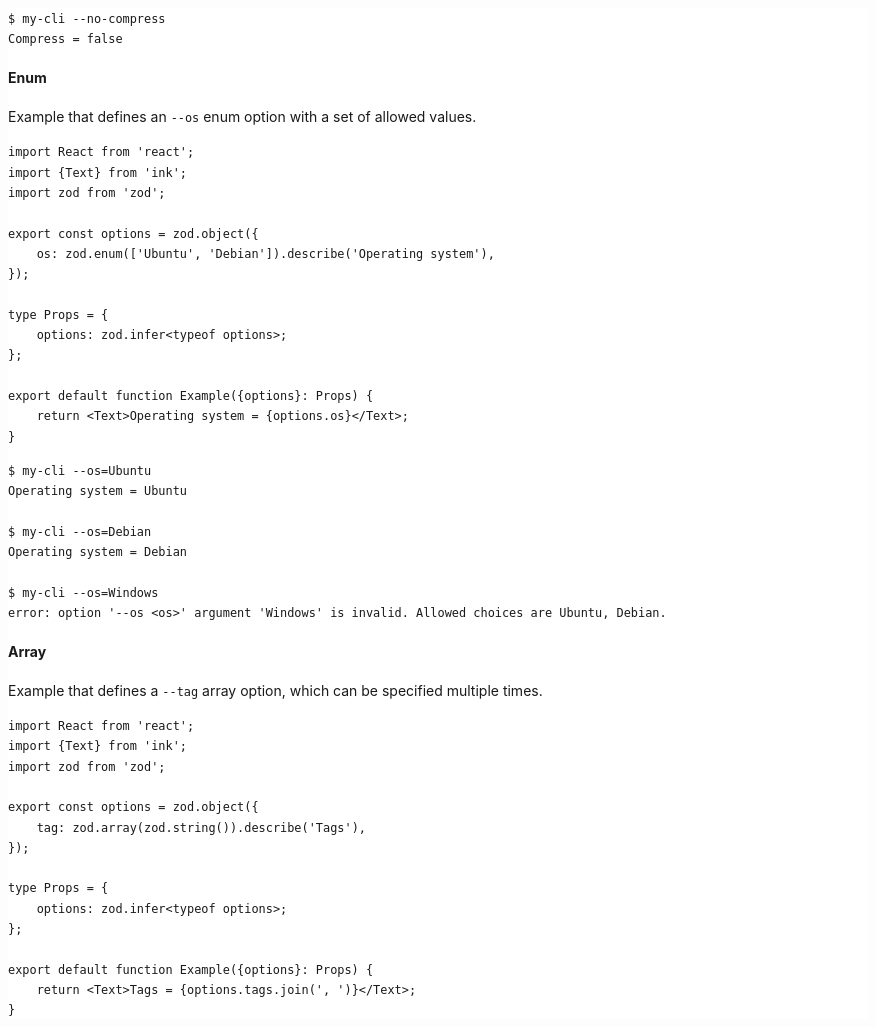 ```
$ my-cli --no-compress
Compress = false
```

#### Enum

Example that defines an `--os` enum option with a set of allowed values.

```tsx
import React from 'react';
import {Text} from 'ink';
import zod from 'zod';

export const options = zod.object({
	os: zod.enum(['Ubuntu', 'Debian']).describe('Operating system'),
});

type Props = {
	options: zod.infer<typeof options>;
};

export default function Example({options}: Props) {
	return <Text>Operating system = {options.os}</Text>;
}
```

```
$ my-cli --os=Ubuntu
Operating system = Ubuntu

$ my-cli --os=Debian
Operating system = Debian

$ my-cli --os=Windows
error: option '--os <os>' argument 'Windows' is invalid. Allowed choices are Ubuntu, Debian.
```

#### Array

Example that defines a `--tag` array option, which can be specified multiple times.

```tsx
import React from 'react';
import {Text} from 'ink';
import zod from 'zod';

export const options = zod.object({
	tag: zod.array(zod.string()).describe('Tags'),
});

type Props = {
	options: zod.infer<typeof options>;
};

export default function Example({options}: Props) {
	return <Text>Tags = {options.tags.join(', ')}</Text>;
}
```
